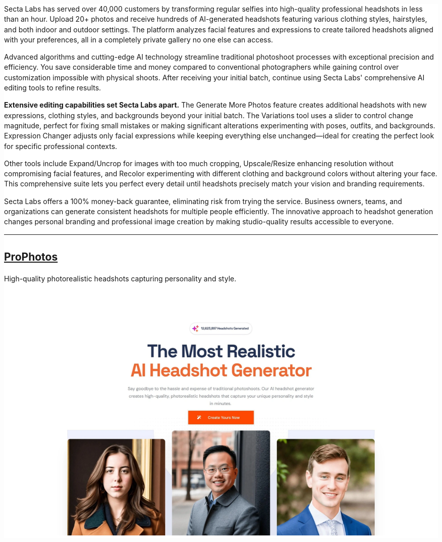 
Secta Labs has served over 40,000 customers by transforming regular selfies into high-quality professional headshots in less than an hour. Upload 20+ photos and receive hundreds of AI-generated headshots featuring various clothing styles, hairstyles, and both indoor and outdoor settings. The platform analyzes facial features and expressions to create tailored headshots aligned with your preferences, all in a completely private gallery no one else can access.

Advanced algorithms and cutting-edge AI technology streamline traditional photoshoot processes with exceptional precision and efficiency. You save considerable time and money compared to conventional photographers while gaining control over customization impossible with physical shoots. After receiving your initial batch, continue using Secta Labs' comprehensive AI editing tools to refine results.

**Extensive editing capabilities set Secta Labs apart.** The Generate More Photos feature creates additional headshots with new expressions, clothing styles, and backgrounds beyond your initial batch. The Variations tool uses a slider to control change magnitude, perfect for fixing small mistakes or making significant alterations experimenting with poses, outfits, and backgrounds. Expression Changer adjusts only facial expressions while keeping everything else unchanged—ideal for creating the perfect look for specific professional contexts.

Other tools include Expand/Uncrop for images with too much cropping, Upscale/Resize enhancing resolution without compromising facial features, and Recolor experimenting with different clothing and background colors without altering your face. This comprehensive suite lets you perfect every detail until headshots precisely match your vision and branding requirements.

Secta Labs offers a 100% money-back guarantee, eliminating risk from trying the service. Business owners, teams, and organizations can generate consistent headshots for multiple people efficiently. The innovative approach to headshot generation changes personal branding and professional image creation by making studio-quality results accessible to everyone.

***

## **[ProPhotos](https://prophotos.ai)**

High-quality photorealistic headshots capturing personality and style.

![ProPhotos Screenshot](image/prophotos.webp)
